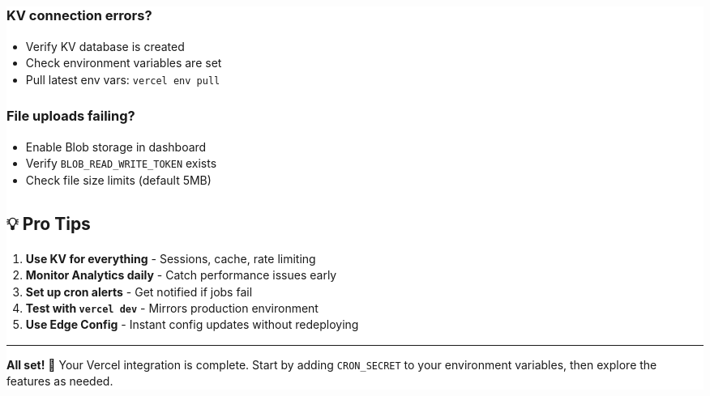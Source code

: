### KV connection errors?
- Verify KV database is created
- Check environment variables are set
- Pull latest env vars: `vercel env pull`

### File uploads failing?
- Enable Blob storage in dashboard
- Verify `BLOB_READ_WRITE_TOKEN` exists
- Check file size limits (default 5MB)

## 💡 Pro Tips

1. **Use KV for everything** - Sessions, cache, rate limiting
2. **Monitor Analytics daily** - Catch performance issues early
3. **Set up cron alerts** - Get notified if jobs fail
4. **Test with `vercel dev`** - Mirrors production environment
5. **Use Edge Config** - Instant config updates without redeploying

---

**All set!** 🎉 Your Vercel integration is complete. Start by adding `CRON_SECRET` to your environment variables, then explore the features as needed.
